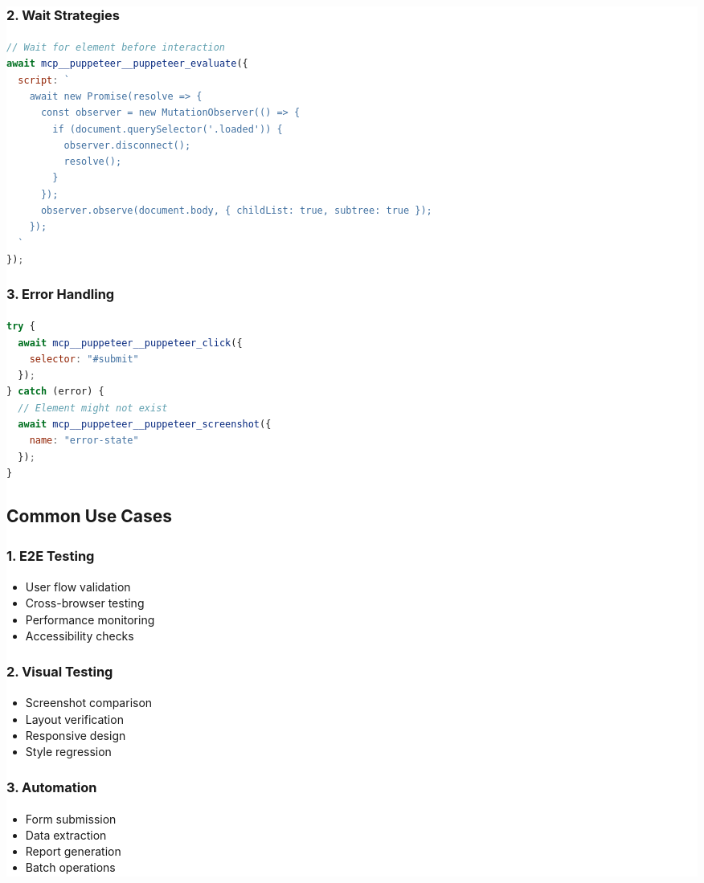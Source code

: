 ### 2. Wait Strategies
```javascript
// Wait for element before interaction
await mcp__puppeteer__puppeteer_evaluate({
  script: `
    await new Promise(resolve => {
      const observer = new MutationObserver(() => {
        if (document.querySelector('.loaded')) {
          observer.disconnect();
          resolve();
        }
      });
      observer.observe(document.body, { childList: true, subtree: true });
    });
  `
});
```

### 3. Error Handling
```javascript
try {
  await mcp__puppeteer__puppeteer_click({
    selector: "#submit"
  });
} catch (error) {
  // Element might not exist
  await mcp__puppeteer__puppeteer_screenshot({
    name: "error-state"
  });
}
```

## Common Use Cases

### 1. E2E Testing
- User flow validation
- Cross-browser testing
- Performance monitoring
- Accessibility checks

### 2. Visual Testing
- Screenshot comparison
- Layout verification
- Responsive design
- Style regression

### 3. Automation
- Form submission
- Data extraction
- Report generation
- Batch operations
